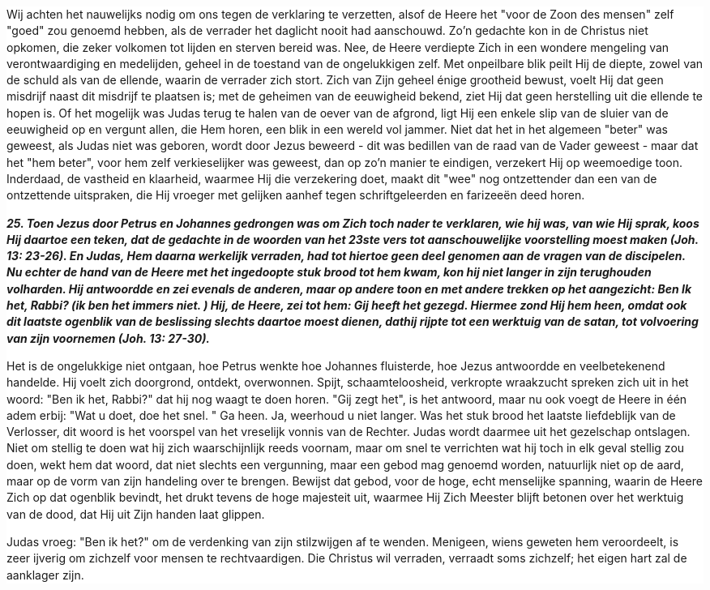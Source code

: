 Wij achten het nauwelijks nodig om ons tegen de verklaring te verzetten, alsof de Heere het "voor de Zoon des mensen" zelf "goed" zou genoemd hebben, als de verrader het daglicht nooit had aanschouwd. Zo’n gedachte kon in de Christus niet opkomen, die zeker volkomen tot lijden en sterven bereid was. Nee, de Heere verdiepte Zich in een wondere mengeling van verontwaardiging en medelijden, geheel in de toestand van de ongelukkigen zelf. Met onpeilbare blik peilt Hij de diepte, zowel van de schuld als van de ellende, waarin de verrader zich stort. Zich van Zijn geheel énige grootheid bewust, voelt Hij dat geen misdrijf naast dit misdrijf te plaatsen is; met de geheimen van de eeuwigheid bekend, ziet Hij dat geen herstelling uit die ellende te hopen is. Of het mogelijk was Judas terug te halen van de oever van de afgrond, ligt Hij een enkele slip van de sluier van de eeuwigheid op en vergunt allen, die Hem horen, een blik in een wereld vol jammer. Niet dat het in het algemeen "beter" was geweest, als Judas niet was geboren, wordt door Jezus beweerd - dit was bedillen van de raad van de Vader geweest - maar dat het "hem beter", voor hem zelf verkieselijker was geweest, dan op zo’n manier te eindigen, verzekert Hij op weemoedige toon. Inderdaad, de vastheid en klaarheid, waarmee Hij die verzekering doet, maakt dit "wee" nog ontzettender dan een van de ontzettende uitspraken, die Hij vroeger met gelijken aanhef tegen schriftgeleerden en farizeeën deed horen.

***25. Toen Jezus door Petrus en Johannes gedrongen was om Zich toch nader te verklaren, wie hij was, van wie Hij sprak, koos Hij daartoe een teken, dat de gedachte in de woorden van het 23ste vers tot aanschouwelijke voorstelling moest maken (Joh. 13: 23-26). En Judas, Hem daarna werkelijk verraden, had tot hiertoe geen deel genomen aan de vragen van de discipelen. Nu echter de hand van de Heere met het ingedoopte stuk brood tot hem kwam, kon hij niet langer in zijn terughouden volharden. Hij antwoordde en zei evenals de anderen, maar op andere toon en met andere trekken op het aangezicht: Ben Ik het, Rabbi? (ik ben het immers niet. ) Hij, de Heere, zei tot hem: Gij heeft het gezegd. Hiermee zond Hij hem heen, omdat ook dit laatste ogenblik van de beslissing slechts daartoe moest dienen, dathij rijpte tot een werktuig van de satan, tot volvoering van zijn voornemen (Joh. 13: 27-30).***

Het is de ongelukkige niet ontgaan, hoe Petrus wenkte hoe Johannes fluisterde, hoe Jezus antwoordde en veelbetekenend handelde. Hij voelt zich doorgrond, ontdekt, overwonnen. Spijt, schaamteloosheid, verkropte wraakzucht spreken zich uit in het woord: "Ben ik het, Rabbi?" dat hij nog waagt te doen horen. "Gij zegt het", is het antwoord, maar nu ook voegt de Heere in één adem erbij: "Wat u doet, doe het snel. " Ga heen. Ja, weerhoud u niet langer. Was het stuk brood het laatste liefdeblijk van de Verlosser, dit woord is het voorspel van het vreselijk vonnis van de Rechter. Judas wordt daarmee uit het gezelschap ontslagen. Niet om stellig te doen wat hij zich waarschijnlijk reeds voornam, maar om snel te verrichten wat hij toch in elk geval stellig zou doen, wekt hem dat woord, dat niet slechts een vergunning, maar een gebod mag genoemd worden, natuurlijk niet op de aard, maar op de vorm van zijn handeling over te brengen. Bewijst dat gebod, voor de hoge, echt menselijke spanning, waarin de Heere Zich op dat ogenblik bevindt, het drukt tevens de hoge majesteit uit, waarmee Hij Zich Meester blijft betonen over het werktuig van de dood, dat Hij uit Zijn handen laat glippen.

Judas vroeg: "Ben ik het?" om de verdenking van zijn stilzwijgen af te wenden. Menigeen, wiens geweten hem veroordeelt, is zeer ijverig om zichzelf voor mensen te rechtvaardigen. Die Christus wil verraden, verraadt soms zichzelf; het eigen hart zal de aanklager zijn.
